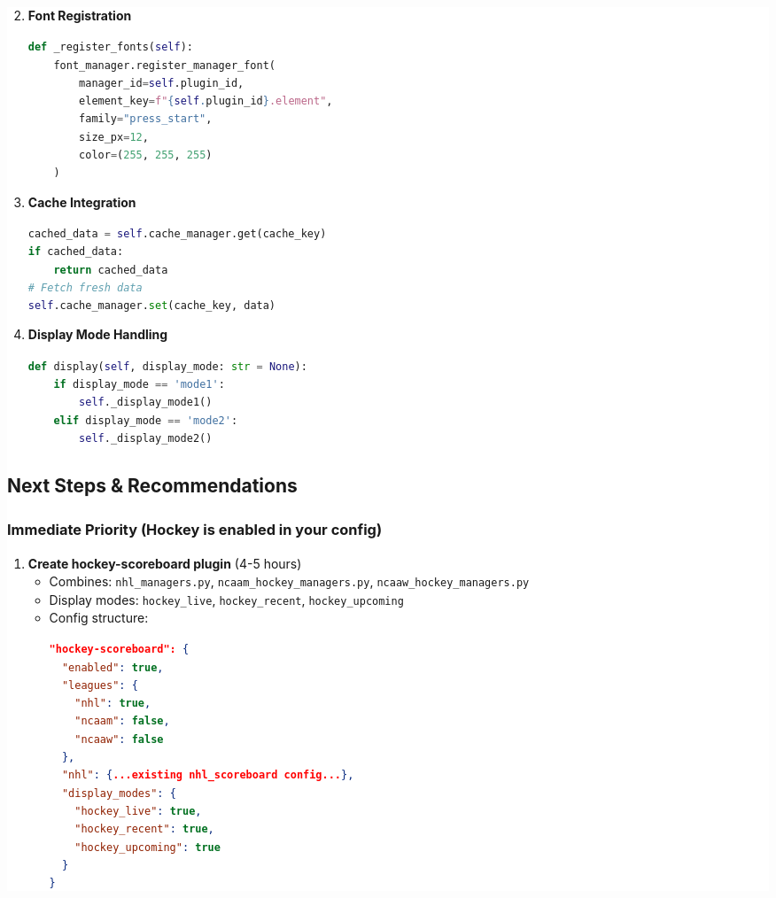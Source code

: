 2. **Font Registration**
   ```python
   def _register_fonts(self):
       font_manager.register_manager_font(
           manager_id=self.plugin_id,
           element_key=f"{self.plugin_id}.element",
           family="press_start",
           size_px=12,
           color=(255, 255, 255)
       )
   ```

3. **Cache Integration**
   ```python
   cached_data = self.cache_manager.get(cache_key)
   if cached_data:
       return cached_data
   # Fetch fresh data
   self.cache_manager.set(cache_key, data)
   ```

4. **Display Mode Handling**
   ```python
   def display(self, display_mode: str = None):
       if display_mode == 'mode1':
           self._display_mode1()
       elif display_mode == 'mode2':
           self._display_mode2()
   ```

## Next Steps & Recommendations

### Immediate Priority (Hockey is enabled in your config)

1. **Create hockey-scoreboard plugin** (4-5 hours)
   - Combines: `nhl_managers.py`, `ncaam_hockey_managers.py`, `ncaaw_hockey_managers.py`
   - Display modes: `hockey_live`, `hockey_recent`, `hockey_upcoming`
   - Config structure:
     ```json
     "hockey-scoreboard": {
       "enabled": true,
       "leagues": {
         "nhl": true,
         "ncaam": false,
         "ncaaw": false
       },
       "nhl": {...existing nhl_scoreboard config...},
       "display_modes": {
         "hockey_live": true,
         "hockey_recent": true,
         "hockey_upcoming": true
       }
     }
     ```
